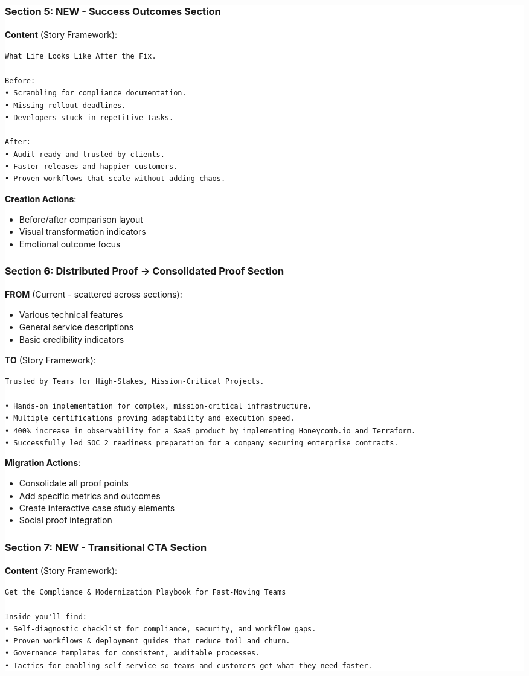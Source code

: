 ### Section 5: NEW - Success Outcomes Section
**Content** (Story Framework):
```
What Life Looks Like After the Fix.

Before:
• Scrambling for compliance documentation.
• Missing rollout deadlines.
• Developers stuck in repetitive tasks.

After:
• Audit-ready and trusted by clients.
• Faster releases and happier customers.
• Proven workflows that scale without adding chaos.
```

**Creation Actions**:
- Before/after comparison layout
- Visual transformation indicators
- Emotional outcome focus

### Section 6: Distributed Proof → Consolidated Proof Section
**FROM** (Current - scattered across sections):
- Various technical features
- General service descriptions
- Basic credibility indicators

**TO** (Story Framework):
```
Trusted by Teams for High-Stakes, Mission-Critical Projects.

• Hands-on implementation for complex, mission-critical infrastructure.
• Multiple certifications proving adaptability and execution speed.
• 400% increase in observability for a SaaS product by implementing Honeycomb.io and Terraform.
• Successfully led SOC 2 readiness preparation for a company securing enterprise contracts.
```

**Migration Actions**:
- Consolidate all proof points
- Add specific metrics and outcomes
- Create interactive case study elements
- Social proof integration

### Section 7: NEW - Transitional CTA Section
**Content** (Story Framework):
```
Get the Compliance & Modernization Playbook for Fast-Moving Teams

Inside you'll find:
• Self-diagnostic checklist for compliance, security, and workflow gaps.
• Proven workflows & deployment guides that reduce toil and churn.
• Governance templates for consistent, auditable processes.
• Tactics for enabling self-service so teams and customers get what they need faster.
```

